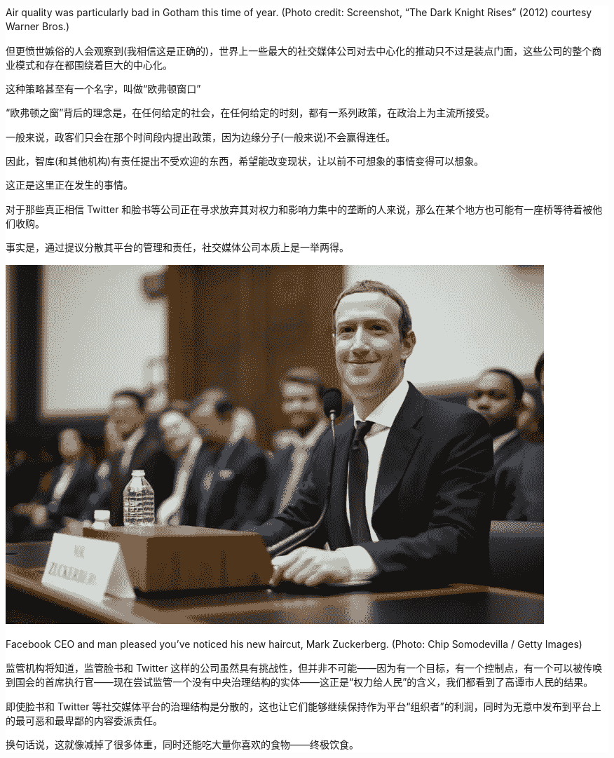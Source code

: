 Air quality was particularly bad in Gotham this time of year. (Photo credit: Screenshot, “The Dark Knight Rises” (2012) courtesy Warner Bros.)

但更愤世嫉俗的人会观察到(我相信这是正确的)，世界上一些最大的社交媒体公司对去中心化的推动只不过是装点门面，这些公司的整个商业模式和存在都围绕着巨大的中心化。

这种策略甚至有一个名字，叫做“欧弗顿窗口”

“欧弗顿之窗”背后的理念是，在任何给定的社会，在任何给定的时刻，都有一系列政策，在政治上为主流所接受。

一般来说，政客们只会在那个时间段内提出政策，因为边缘分子(一般来说)不会赢得连任。

因此，智库(和其他机构)有责任提出不受欢迎的东西，希望能改变现状，让以前不可想象的事情变得可以想象。

这正是这里正在发生的事情。

对于那些真正相信 Twitter 和脸书等公司正在寻求放弃其对权力和影响力集中的垄断的人来说，那么在某个地方也可能有一座桥等待着被他们收购。

事实是，通过提议分散其平台的管理和责任，社交媒体公司本质上是一举两得。

![](img/2634cea88280f8feb3fe4d05ec0acb20.png)

Facebook CEO and man pleased you’ve noticed his new haircut, Mark Zuckerberg. (Photo: Chip Somodevilla / Getty Images)

监管机构将知道，监管脸书和 Twitter 这样的公司虽然具有挑战性，但并非不可能——因为有一个目标，有一个控制点，有一个可以被传唤到国会的首席执行官——现在尝试监管一个没有中央治理结构的实体——这正是“权力给人民”的含义，我们都看到了高谭市人民的结果。

即使脸书和 Twitter 等社交媒体平台的治理结构是分散的，这也让它们能够继续保持作为平台“组织者”的利润，同时为无意中发布到平台上的最可恶和最卑鄙的内容委派责任。

换句话说，这就像减掉了很多体重，同时还能吃大量你喜欢的食物——终极饮食。
